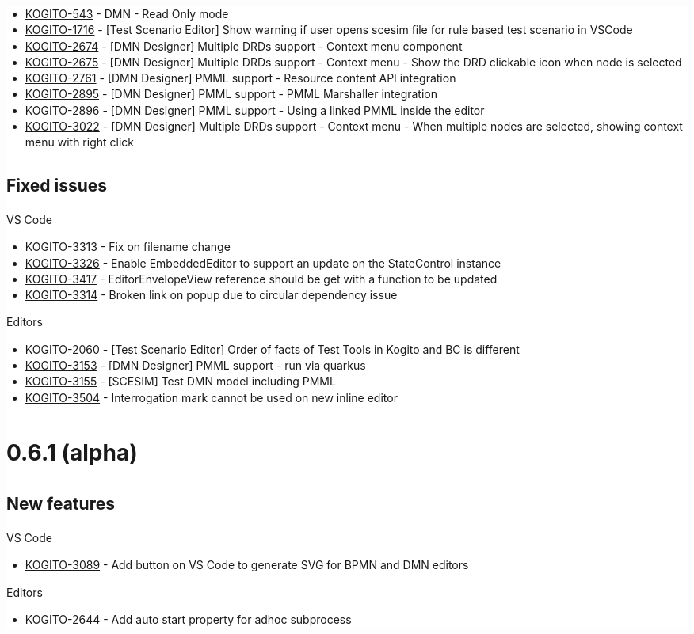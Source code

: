 - [KOGITO-543](https://issues.redhat.com/browse/KOGITO-543) - DMN - Read Only mode
- [KOGITO-1716](https://issues.redhat.com/browse/KOGITO-1716) - [Test Scenario Editor] Show warning if user opens scesim file for rule based test scenario in VSCode
- [KOGITO-2674](https://issues.redhat.com/browse/KOGITO-2674) - [DMN Designer] Multiple DRDs support - Context menu component
- [KOGITO-2675](https://issues.redhat.com/browse/KOGITO-2675) - [DMN Designer] Multiple DRDs support - Context menu - Show the DRD clickable icon when node is selected
- [KOGITO-2761](https://issues.redhat.com/browse/KOGITO-2761) - [DMN Designer] PMML support - Resource content API integration
- [KOGITO-2895](https://issues.redhat.com/browse/KOGITO-2895) - [DMN Designer] PMML support - PMML Marshaller integration
- [KOGITO-2896](https://issues.redhat.com/browse/KOGITO-2896) - [DMN Designer] PMML support - Using a linked PMML inside the editor
- [KOGITO-3022](https://issues.redhat.com/browse/KOGITO-3022) - [DMN Designer] Multiple DRDs support - Context menu - When multiple nodes are selected, showing context menu with right click

## Fixed issues

VS Code

- [KOGITO-3313](https://issues.redhat.com/browse/KOGITO-3313) - Fix on filename change
- [KOGITO-3326](https://issues.redhat.com/browse/KOGITO-3326) - Enable EmbeddedEditor to support an update on the StateControl instance
- [KOGITO-3417](https://issues.redhat.com/browse/KOGITO-3417) - EditorEnvelopeView reference should be get with a function to be updated
- [KOGITO-3314](https://issues.redhat.com/browse/KOGITO-3314) - Broken link on popup due to circular dependency issue

Editors

- [KOGITO-2060](https://issues.redhat.com/browse/KOGITO-2060) - [Test Scenario Editor] Order of facts of Test Tools in Kogito and BC is different
- [KOGITO-3153](https://issues.redhat.com/browse/KOGITO-3153) - [DMN Designer] PMML support - run via quarkus
- [KOGITO-3155](https://issues.redhat.com/browse/KOGITO-3155) - [SCESIM] Test DMN model including PMML
- [KOGITO-3504](https://issues.redhat.com/browse/KOGITO-3504) - Interrogation mark cannot be used on new inline editor

# 0.6.1 (alpha)

## New features

VS Code

- [KOGITO-3089](https://issues.redhat.com/browse/KOGITO-3089) - Add button on VS Code to generate SVG for BPMN and DMN editors

Editors

- [KOGITO-2644](https://issues.redhat.com/browse/KOGITO-2644) - Add auto start property for adhoc subprocess

